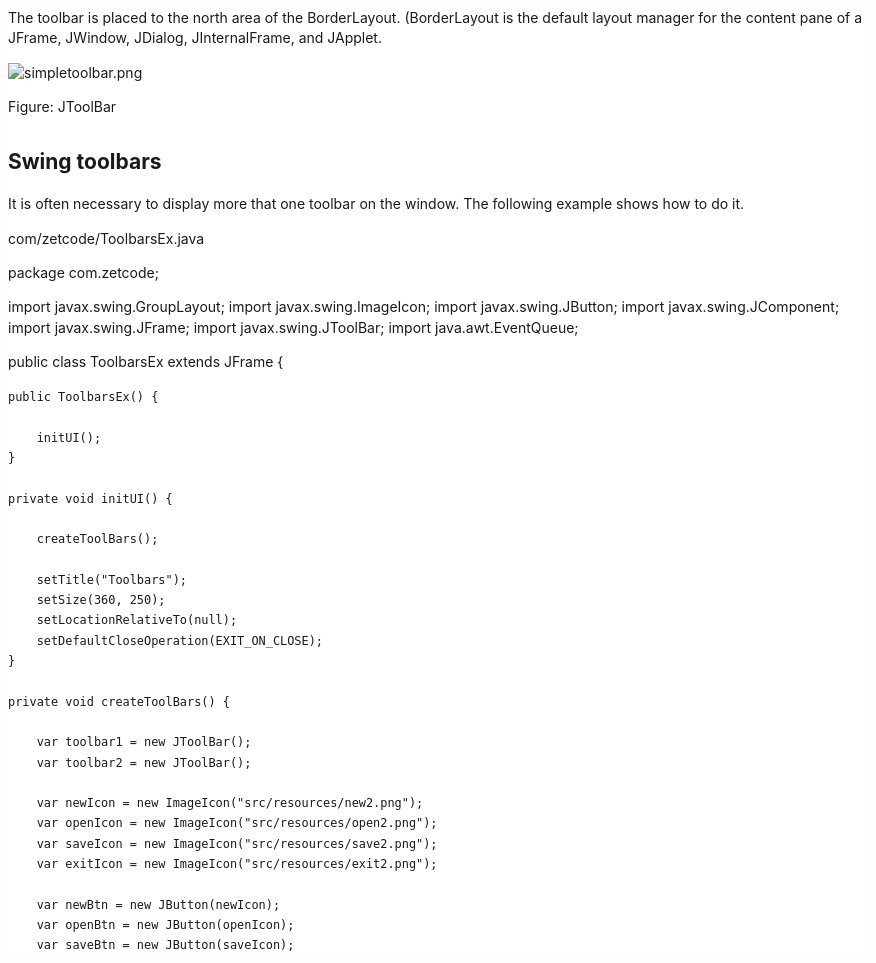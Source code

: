 The toolbar is placed to the north area of the BorderLayout. 
(BorderLayout is the default layout manager for the content pane of 
a JFrame, JWindow, JDialog, 
JInternalFrame, and JApplet.

![simpletoolbar.png](images/simpletoolbar.png)

Figure: JToolBar

## Swing toolbars

It is often necessary to display more that one toolbar on the window.
The following example shows how to do it.

com/zetcode/ToolbarsEx.java
  

package com.zetcode;

import javax.swing.GroupLayout;
import javax.swing.ImageIcon;
import javax.swing.JButton;
import javax.swing.JComponent;
import javax.swing.JFrame;
import javax.swing.JToolBar;
import java.awt.EventQueue;

public class ToolbarsEx extends JFrame {

    public ToolbarsEx() {

        initUI();
    }

    private void initUI() {

        createToolBars();

        setTitle("Toolbars");
        setSize(360, 250);
        setLocationRelativeTo(null);
        setDefaultCloseOperation(EXIT_ON_CLOSE);
    }

    private void createToolBars() {

        var toolbar1 = new JToolBar();
        var toolbar2 = new JToolBar();

        var newIcon = new ImageIcon("src/resources/new2.png");
        var openIcon = new ImageIcon("src/resources/open2.png");
        var saveIcon = new ImageIcon("src/resources/save2.png");
        var exitIcon = new ImageIcon("src/resources/exit2.png");

        var newBtn = new JButton(newIcon);
        var openBtn = new JButton(openIcon);
        var saveBtn = new JButton(saveIcon);
